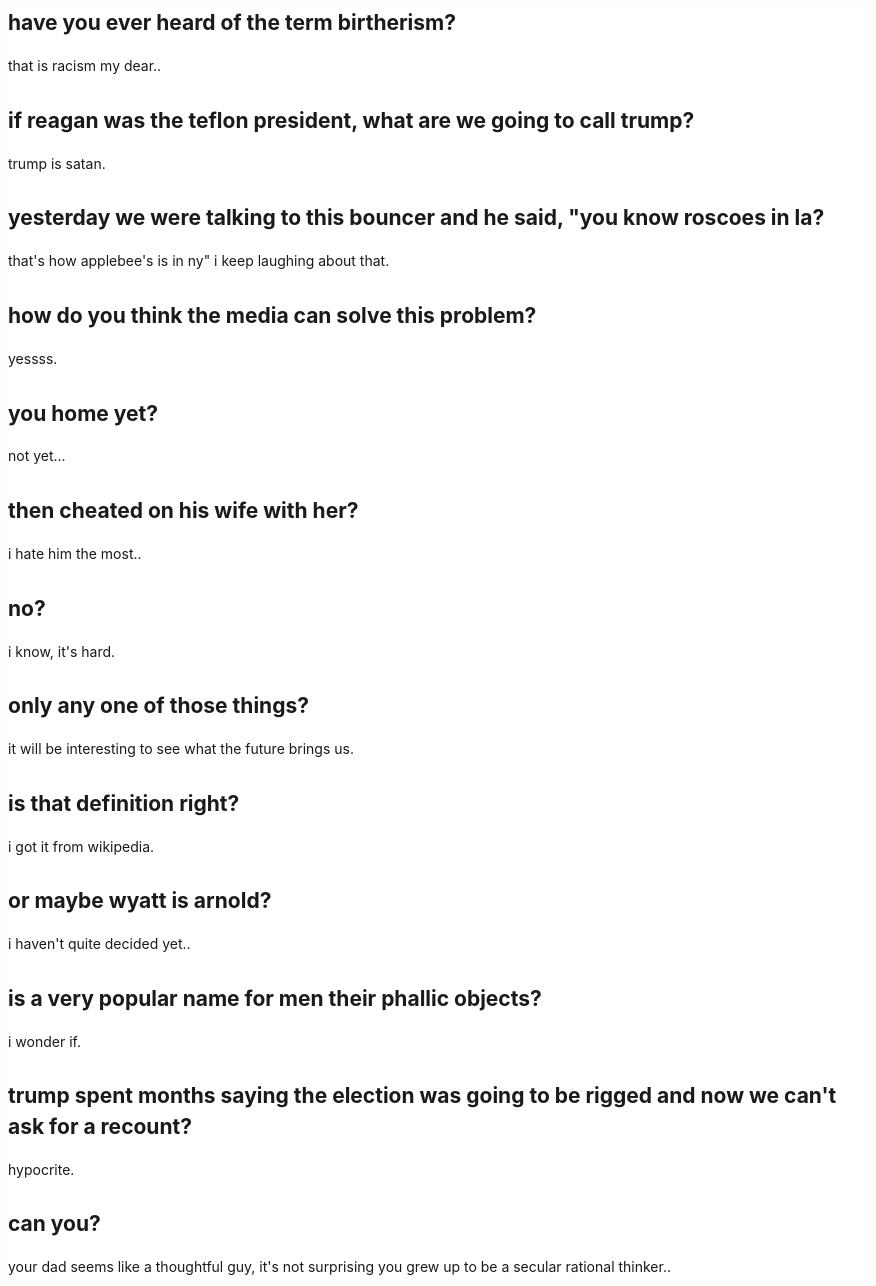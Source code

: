 ## have you ever heard of the term birtherism?
that is racism my dear..

## if reagan was the teflon president, what are we going to call trump?
trump is satan.

## yesterday we were talking to this bouncer and he said, "you know roscoes in la?
that's how applebee's is in ny" i keep laughing about that.

## how do you think the media can solve this problem?
yessss.

## you home yet?
not yet...

## then cheated on his wife with her?
i hate him the most..

## no?
i know, it's hard.

## only any one of those things?
it will be interesting to see what the future brings us.

## is that definition right?
i got it from wikipedia.

## or maybe wyatt is arnold?
i haven't quite decided yet..

## is a very popular name for men  their phallic objects?
i wonder if.

## trump spent months saying the election was going to be rigged and now we can't ask for a recount?
hypocrite.

## can you?
your dad seems like a thoughtful guy, it's not surprising you grew up to be a secular rational thinker..
